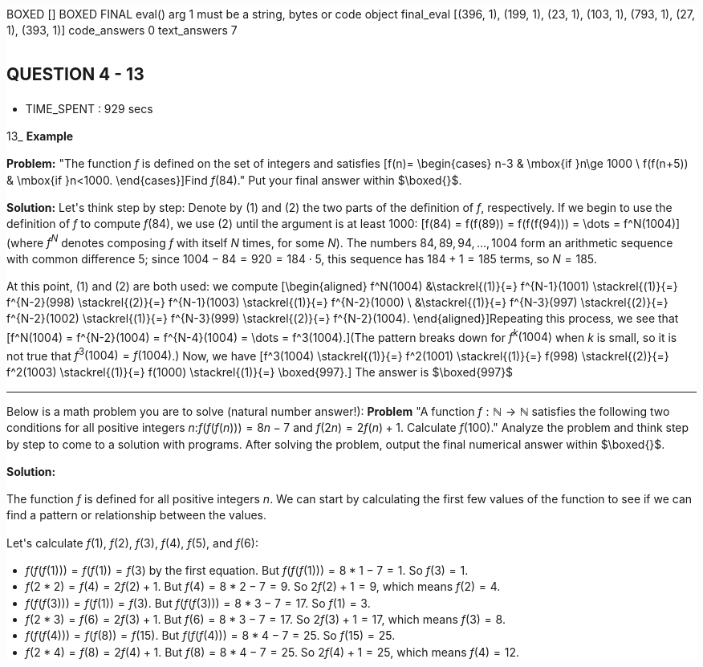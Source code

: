 BOXED []
BOXED FINAL 
eval() arg 1 must be a string, bytes or code object final_eval
[(396, 1), (199, 1), (23, 1), (103, 1), (793, 1), (27, 1), (393, 1)]
code_answers 0 text_answers 7



## QUESTION 4 - 13 
- TIME_SPENT : 929 secs

13_
**Example**

**Problem:** 
"The function $f$ is defined on the set of integers and satisfies \[f(n)= \begin{cases}  n-3 & \mbox{if }n\ge 1000 \\  f(f(n+5)) & \mbox{if }n<1000. \end{cases}\]Find $f(84)$."
Put your final answer within $\boxed{}$.

**Solution:** 
Let's think step by step:
Denote by (1) and (2) the two parts of the definition of $f$, respectively. If we begin to use the definition of $f$ to compute $f(84)$, we use (2) until the argument is at least $1000$: \[f(84) = f(f(89)) = f(f(f(94))) = \dots = f^N(1004)\](where $f^N$ denotes composing $f$ with itself $N$ times, for some $N$). The numbers $84, 89, 94, \dots, 1004$ form an arithmetic sequence with common difference $5$; since $1004 - 84 = 920 = 184 \cdot 5$, this sequence has $184 + 1 = 185$ terms, so $N = 185$.

At this point, (1) and (2) are both used: we compute \[\begin{aligned} f^N(1004) &\stackrel{(1)}{=} f^{N-1}(1001) \stackrel{(1)}{=} f^{N-2}(998) \stackrel{(2)}{=} f^{N-1}(1003) \stackrel{(1)}{=} f^{N-2}(1000) \\ &\stackrel{(1)}{=} f^{N-3}(997) \stackrel{(2)}{=} f^{N-2}(1002) \stackrel{(1)}{=} f^{N-3}(999) \stackrel{(2)}{=} f^{N-2}(1004). \end{aligned}\]Repeating this process, we see that \[f^N(1004) = f^{N-2}(1004) = f^{N-4}(1004) = \dots = f^3(1004).\](The pattern breaks down for $f^k(1004)$ when $k$ is small, so it is not true that $f^3(1004) = f(1004)$.) Now, we have \[f^3(1004) \stackrel{(1)}{=} f^2(1001) \stackrel{(1)}{=} f(998) \stackrel{(2)}{=} f^2(1003) \stackrel{(1)}{=} f(1000) \stackrel{(1)}{=} \boxed{997}.\] The answer is $\boxed{997}$


---

Below is a math problem you are to solve (natural number answer!):
**Problem**
"A function $f: \mathbb N \to \mathbb N$ satisfies the following two conditions for all positive integers $n$:$f(f(f(n)))=8n-7$ and $f(2n)=2f(n)+1$. Calculate $f(100)$."
Analyze the problem and think step by step to come to a solution with programs. After solving the problem, output the final numerical answer within $\boxed{}$.

**Solution:**


The function $f$ is defined for all positive integers $n$. We can start by calculating the first few values of the function to see if we can find a pattern or relationship between the values.

Let's calculate $f(1)$, $f(2)$, $f(3)$, $f(4)$, $f(5)$, and $f(6)$:

- $f(f(f(1)))=f(f(1))=f(3)$ by the first equation. But $f(f(f(1)))=8*1-7=1$. So $f(3)=1$.
- $f(2*2)=f(4)=2f(2)+1$. But $f(4)=8*2-7=9$. So $2f(2)+1=9$, which means $f(2)=4$.
- $f(f(f(3)))=f(f(1))=f(3)$. But $f(f(f(3)))=8*3-7=17$. So $f(1)=3$.
- $f(2*3)=f(6)=2f(3)+1$. But $f(6)=8*3-7=17$. So $2f(3)+1=17$, which means $f(3)=8$.
- $f(f(f(4)))=f(f(8))=f(15)$. But $f(f(f(4)))=8*4-7=25$. So $f(15)=25$.
- $f(2*4)=f(8)=2f(4)+1$. But $f(8)=8*4-7=25$. So $2f(4)+1=25$, which means $f(4)=12$.
